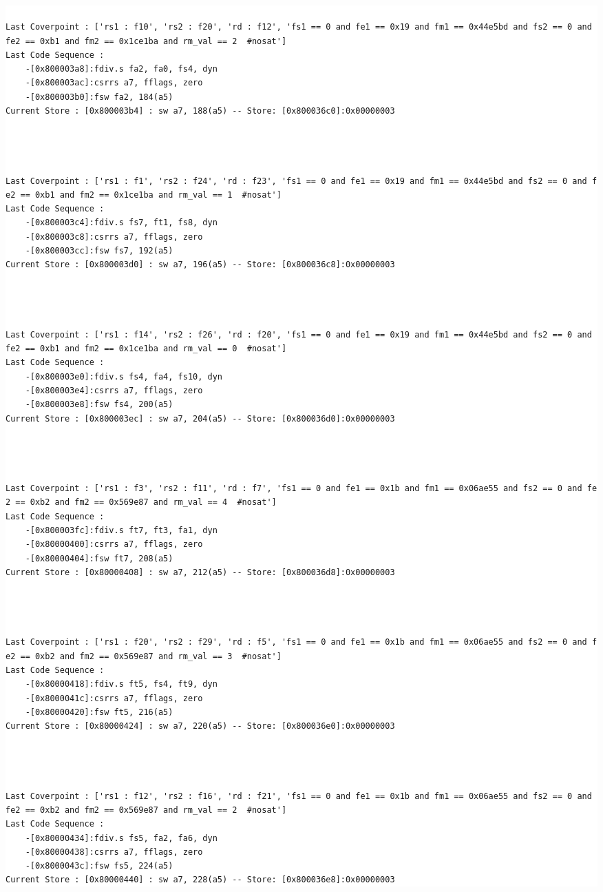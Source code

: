 ```

Last Coverpoint : ['rs1 : f10', 'rs2 : f20', 'rd : f12', 'fs1 == 0 and fe1 == 0x19 and fm1 == 0x44e5bd and fs2 == 0 and fe2 == 0xb1 and fm2 == 0x1ce1ba and rm_val == 2  #nosat']
Last Code Sequence : 
	-[0x800003a8]:fdiv.s fa2, fa0, fs4, dyn
	-[0x800003ac]:csrrs a7, fflags, zero
	-[0x800003b0]:fsw fa2, 184(a5)
Current Store : [0x800003b4] : sw a7, 188(a5) -- Store: [0x800036c0]:0x00000003




Last Coverpoint : ['rs1 : f1', 'rs2 : f24', 'rd : f23', 'fs1 == 0 and fe1 == 0x19 and fm1 == 0x44e5bd and fs2 == 0 and fe2 == 0xb1 and fm2 == 0x1ce1ba and rm_val == 1  #nosat']
Last Code Sequence : 
	-[0x800003c4]:fdiv.s fs7, ft1, fs8, dyn
	-[0x800003c8]:csrrs a7, fflags, zero
	-[0x800003cc]:fsw fs7, 192(a5)
Current Store : [0x800003d0] : sw a7, 196(a5) -- Store: [0x800036c8]:0x00000003




Last Coverpoint : ['rs1 : f14', 'rs2 : f26', 'rd : f20', 'fs1 == 0 and fe1 == 0x19 and fm1 == 0x44e5bd and fs2 == 0 and fe2 == 0xb1 and fm2 == 0x1ce1ba and rm_val == 0  #nosat']
Last Code Sequence : 
	-[0x800003e0]:fdiv.s fs4, fa4, fs10, dyn
	-[0x800003e4]:csrrs a7, fflags, zero
	-[0x800003e8]:fsw fs4, 200(a5)
Current Store : [0x800003ec] : sw a7, 204(a5) -- Store: [0x800036d0]:0x00000003




Last Coverpoint : ['rs1 : f3', 'rs2 : f11', 'rd : f7', 'fs1 == 0 and fe1 == 0x1b and fm1 == 0x06ae55 and fs2 == 0 and fe2 == 0xb2 and fm2 == 0x569e87 and rm_val == 4  #nosat']
Last Code Sequence : 
	-[0x800003fc]:fdiv.s ft7, ft3, fa1, dyn
	-[0x80000400]:csrrs a7, fflags, zero
	-[0x80000404]:fsw ft7, 208(a5)
Current Store : [0x80000408] : sw a7, 212(a5) -- Store: [0x800036d8]:0x00000003




Last Coverpoint : ['rs1 : f20', 'rs2 : f29', 'rd : f5', 'fs1 == 0 and fe1 == 0x1b and fm1 == 0x06ae55 and fs2 == 0 and fe2 == 0xb2 and fm2 == 0x569e87 and rm_val == 3  #nosat']
Last Code Sequence : 
	-[0x80000418]:fdiv.s ft5, fs4, ft9, dyn
	-[0x8000041c]:csrrs a7, fflags, zero
	-[0x80000420]:fsw ft5, 216(a5)
Current Store : [0x80000424] : sw a7, 220(a5) -- Store: [0x800036e0]:0x00000003




Last Coverpoint : ['rs1 : f12', 'rs2 : f16', 'rd : f21', 'fs1 == 0 and fe1 == 0x1b and fm1 == 0x06ae55 and fs2 == 0 and fe2 == 0xb2 and fm2 == 0x569e87 and rm_val == 2  #nosat']
Last Code Sequence : 
	-[0x80000434]:fdiv.s fs5, fa2, fa6, dyn
	-[0x80000438]:csrrs a7, fflags, zero
	-[0x8000043c]:fsw fs5, 224(a5)
Current Store : [0x80000440] : sw a7, 228(a5) -- Store: [0x800036e8]:0x00000003
```